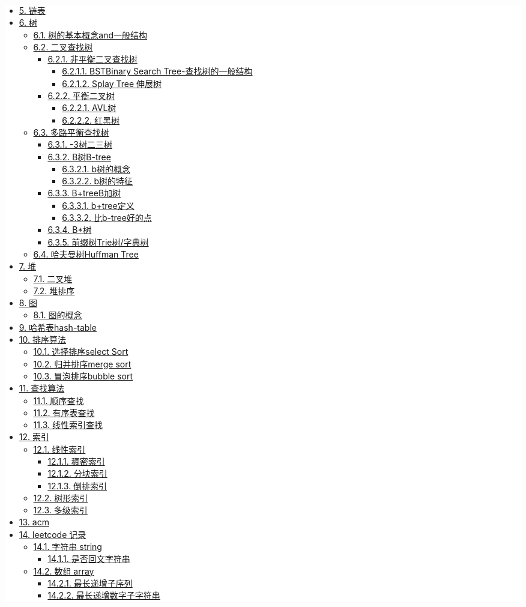 - [5. 链表](#5-%E9%93%BE%E8%A1%A8)
- [6. 树](#6-%E6%A0%91)
    - [6.1. 树的基本概念and一般结构](#61-%E6%A0%91%E7%9A%84%E5%9F%BA%E6%9C%AC%E6%A6%82%E5%BF%B5and%E4%B8%80%E8%88%AC%E7%BB%93%E6%9E%84)
    - [6.2. 二叉查找树](#62-%E4%BA%8C%E5%8F%89%E6%9F%A5%E6%89%BE%E6%A0%91)
        - [6.2.1. 非平衡二叉查找树](#621-%E9%9D%9E%E5%B9%B3%E8%A1%A1%E4%BA%8C%E5%8F%89%E6%9F%A5%E6%89%BE%E6%A0%91)
            - [6.2.1.1. BSTBinary Search Tree-查找树的一般结构](#6211-bstbinary-search-tree-%E6%9F%A5%E6%89%BE%E6%A0%91%E7%9A%84%E4%B8%80%E8%88%AC%E7%BB%93%E6%9E%84)
            - [6.2.1.2. Splay Tree 伸展树](#6212-splay-tree-%E4%BC%B8%E5%B1%95%E6%A0%91)
        - [6.2.2. 平衡二叉树](#622-%E5%B9%B3%E8%A1%A1%E4%BA%8C%E5%8F%89%E6%A0%91)
            - [6.2.2.1. AVL树](#6221-avl%E6%A0%91)
            - [6.2.2.2. 红黑树](#6222-%E7%BA%A2%E9%BB%91%E6%A0%91)
    - [6.3. 多路平衡查找树](#63-%E5%A4%9A%E8%B7%AF%E5%B9%B3%E8%A1%A1%E6%9F%A5%E6%89%BE%E6%A0%91)
        - [6.3.1. -3树二三树](#631--3%E6%A0%91%E4%BA%8C%E4%B8%89%E6%A0%91)
        - [6.3.2. B树B-tree](#632-b%E6%A0%91b-tree)
            - [6.3.2.1. b树的概念](#6321-b%E6%A0%91%E7%9A%84%E6%A6%82%E5%BF%B5)
            - [6.3.2.2. b树的特征](#6322-b%E6%A0%91%E7%9A%84%E7%89%B9%E5%BE%81)
        - [6.3.3. B+treeB加树](#633-btreeb%E5%8A%A0%E6%A0%91)
            - [6.3.3.1. b+tree定义](#6331-btree%E5%AE%9A%E4%B9%89)
            - [6.3.3.2. 比b-tree好的点](#6332-%E6%AF%94b-tree%E5%A5%BD%E7%9A%84%E7%82%B9)
        - [6.3.4. B*树](#634-b%E6%A0%91)
        - [6.3.5. 前缀树Trie树/字典树](#635-%E5%89%8D%E7%BC%80%E6%A0%91trie%E6%A0%91%E5%AD%97%E5%85%B8%E6%A0%91)
    - [6.4. 哈夫曼树Huffman Tree](#64-%E5%93%88%E5%A4%AB%E6%9B%BC%E6%A0%91huffman-tree)
- [7. 堆](#7-%E5%A0%86)
    - [7.1. 二叉堆](#71-%E4%BA%8C%E5%8F%89%E5%A0%86)
    - [7.2. 堆排序](#72-%E5%A0%86%E6%8E%92%E5%BA%8F)
- [8. 图](#8-%E5%9B%BE)
    - [8.1. 图的概念](#81-%E5%9B%BE%E7%9A%84%E6%A6%82%E5%BF%B5)
- [9. 哈希表hash-table](#9-%E5%93%88%E5%B8%8C%E8%A1%A8hash-table)
- [10. 排序算法](#10-%E6%8E%92%E5%BA%8F%E7%AE%97%E6%B3%95)
    - [10.1. 选择排序select Sort](#101-%E9%80%89%E6%8B%A9%E6%8E%92%E5%BA%8Fselect-sort)
    - [10.2. 归并排序merge sort](#102-%E5%BD%92%E5%B9%B6%E6%8E%92%E5%BA%8Fmerge-sort)
    - [10.3. 冒泡排序bubble sort](#103-%E5%86%92%E6%B3%A1%E6%8E%92%E5%BA%8Fbubble-sort)
- [11. 查找算法](#11-%E6%9F%A5%E6%89%BE%E7%AE%97%E6%B3%95)
    - [11.1. 顺序查找](#111-%E9%A1%BA%E5%BA%8F%E6%9F%A5%E6%89%BE)
    - [11.2. 有序表查找](#112-%E6%9C%89%E5%BA%8F%E8%A1%A8%E6%9F%A5%E6%89%BE)
    - [11.3. 线性索引查找](#113-%E7%BA%BF%E6%80%A7%E7%B4%A2%E5%BC%95%E6%9F%A5%E6%89%BE)
- [12. 索引](#12-%E7%B4%A2%E5%BC%95)
    - [12.1. 线性索引](#121-%E7%BA%BF%E6%80%A7%E7%B4%A2%E5%BC%95)
        - [12.1.1. 稠密索引](#1211-%E7%A8%A0%E5%AF%86%E7%B4%A2%E5%BC%95)
        - [12.1.2. 分块索引](#1212-%E5%88%86%E5%9D%97%E7%B4%A2%E5%BC%95)
        - [12.1.3. 倒排索引](#1213-%E5%80%92%E6%8E%92%E7%B4%A2%E5%BC%95)
    - [12.2. 树形索引](#122-%E6%A0%91%E5%BD%A2%E7%B4%A2%E5%BC%95)
    - [12.3. 多级索引](#123-%E5%A4%9A%E7%BA%A7%E7%B4%A2%E5%BC%95)
- [13. acm](#13-acm)
- [14. leetcode 记录](#14-leetcode-%E8%AE%B0%E5%BD%95)
    - [14.1. 字符串 string](#141-%E5%AD%97%E7%AC%A6%E4%B8%B2-string)
        - [14.1.1. 是否回文字符串](#1411-%E6%98%AF%E5%90%A6%E5%9B%9E%E6%96%87%E5%AD%97%E7%AC%A6%E4%B8%B2)
    - [14.2. 数组 array](#142-%E6%95%B0%E7%BB%84-array)
        - [14.2.1. 最长递增子序列](#1421-%E6%9C%80%E9%95%BF%E9%80%92%E5%A2%9E%E5%AD%90%E5%BA%8F%E5%88%97)
        - [14.2.2. 最长递增数字子字符串](#1422-%E6%9C%80%E9%95%BF%E9%80%92%E5%A2%9E%E6%95%B0%E5%AD%97%E5%AD%90%E5%AD%97%E7%AC%A6%E4%B8%B2)
